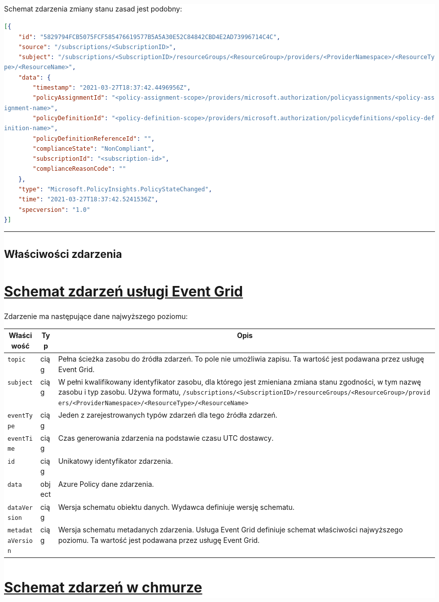 Schemat zdarzenia zmiany stanu zasad jest podobny: 

```json
[{
    "id": "5829794FCB5075FCF585476619577B5A5A30E52C84842CBD4E2AD73996714C4C",
    "source": "/subscriptions/<SubscriptionID>",
    "subject": "/subscriptions/<SubscriptionID>/resourceGroups/<ResourceGroup>/providers/<ProviderNamespace>/<ResourceType>/<ResourceName>",
    "data": {
        "timestamp": "2021-03-27T18:37:42.4496956Z",
        "policyAssignmentId": "<policy-assignment-scope>/providers/microsoft.authorization/policyassignments/<policy-assignment-name>",
        "policyDefinitionId": "<policy-definition-scope>/providers/microsoft.authorization/policydefinitions/<policy-definition-name>",
        "policyDefinitionReferenceId": "",
        "complianceState": "NonCompliant",
        "subscriptionId": "<subscription-id>",
        "complianceReasonCode": ""
    },
    "type": "Microsoft.PolicyInsights.PolicyStateChanged",
    "time": "2021-03-27T18:37:42.5241536Z",
    "specversion": "1.0"
}]
```

---

## <a name="event-properties"></a>Właściwości zdarzenia

# <a name="event-grid-event-schema"></a>[Schemat zdarzeń usługi Event Grid](#tab/event-grid-event-schema)

Zdarzenie ma następujące dane najwyższego poziomu:

| Właściwość | Typ | Opis |
| -------- | ---- | ----------- |
| `topic` | ciąg | Pełna ścieżka zasobu do źródła zdarzeń. To pole nie umożliwia zapisu. Ta wartość jest podawana przez usługę Event Grid. |
| `subject` | ciąg | W pełni kwalifikowany identyfikator zasobu, dla którego jest zmieniana zmiana stanu zgodności, w tym nazwę zasobu i typ zasobu. Używa formatu, `/subscriptions/<SubscriptionID>/resourceGroups/<ResourceGroup>/providers/<ProviderNamespace>/<ResourceType>/<ResourceName>` |
| `eventType` | ciąg | Jeden z zarejestrowanych typów zdarzeń dla tego źródła zdarzeń. |
| `eventTime` | ciąg | Czas generowania zdarzenia na podstawie czasu UTC dostawcy. |
| `id` | ciąg | Unikatowy identyfikator zdarzenia. |
| `data` | object | Azure Policy dane zdarzenia. |
| `dataVersion` | ciąg | Wersja schematu obiektu danych. Wydawca definiuje wersję schematu. |
| `metadataVersion` | ciąg | Wersja schematu metadanych zdarzenia. Usługa Event Grid definiuje schemat właściwości najwyższego poziomu. Ta wartość jest podawana przez usługę Event Grid. |

# <a name="cloud-event-schema"></a>[Schemat zdarzeń w chmurze](#tab/cloud-event-schema)
